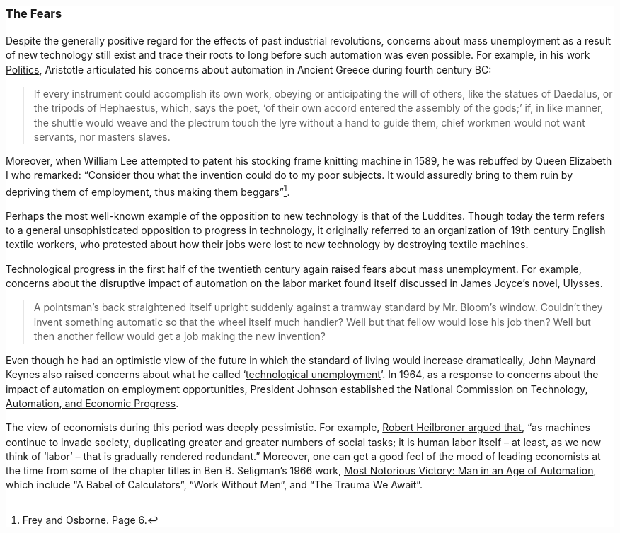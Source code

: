 ### The Fears

Despite the generally positive regard for the effects of past industrial
revolutions, concerns about mass unemployment as a result of new
technology still exist and trace their roots to long before such
automation was even possible. For example, in his work
[Politics](https://socialsciences.mcmaster.ca/econ/ugcm/3ll3/aristotle/Politics.pdf),
Aristotle articulated his concerns about automation in Ancient Greece
during fourth century BC:

> If every instrument could accomplish its own work, obeying or
anticipating the will of others, like the statues of Daedalus, or the
tripods of Hephaestus, which, says the poet, ‘of their own accord
entered the assembly of the gods;’ if, in like manner, the shuttle would
weave and the plectrum touch the lyre without a hand to guide them,
chief workmen would not want servants, nor masters slaves.

Moreover, when William Lee attempted to patent his stocking frame
knitting machine in 1589, he was rebuffed by Queen Elizabeth I who
remarked: “Consider thou what the invention could do to my poor
subjects. It would assuredly bring to them ruin by depriving them of
employment, thus making them beggars”[^oxford2].

Perhaps the most well-known example of the opposition to new technology
is that of the
[Luddites](https://link.springer.com/article/10.1007/s10887-013-9096-y).
Though today the term refers to a general unsophisticated opposition to
progress in technology, it originally referred to an organization of
19th century English textile workers, who protested about how their jobs
were lost to new technology by destroying textile machines.

Technological progress in the first half of the twentieth century again
raised fears about mass unemployment. For example, concerns about the
disruptive impact of automation on the labor market found itself
discussed in James Joyce’s novel,
[Ulysses](https://www.gutenberg.org/files/4300/4300-h/4300-h.htm).

> A pointsman’s back straightened itself upright suddenly against a
tramway standard by Mr. Bloom’s window. Couldn’t they invent something
automatic so that the wheel itself much handier? Well but that fellow
would lose his job then? Well but then another fellow would get a job
making the new invention?

Even though he had an optimistic view of the future in which the
standard of living would increase dramatically, John Maynard Keynes also
raised concerns about what he called ‘[technological unemployment](https://link.springer.com/chapter/10.1007/978-1-349-59072-8_25)’.
In 1964, as a response to concerns about the impact of automation on
employment opportunities, President Johnson established the [National Commission on Technology, Automation, and Economic Progress](https://cup.columbia.edu/book/technology-in-postwar-america/9780231123044).

The view of economists during this period was deeply pessimistic. For
example, [Robert Heilbroner argued that](https://economics.mit.edu/files/14458), “as machines continue to
invade society, duplicating greater and greater numbers of social tasks;
it is human labor itself – at least, as we now think of ‘labor’ – that
is gradually rendered redundant.” Moreover, one can get a good feel of
the mood of leading economists at the time from some of the chapter
titles in Ben B. Seligman’s 1966 work, [Most Notorious Victory: Man in an Age of Automation](https://archive.org/details/MostNotoriousVictoryManInAnAgeOfAutomationBenSeligman),
which include “A Babel of Calculators”, “Work Without Men”, and “The
Trauma We Await”.


[^oxford1]: [Frey and Osborne](https://www.oxfordmartin.ox.ac.uk/downloads/academic/The_Future_of_Employment.pdf). Page 1.
[^deepblue]: While algorithms that play games like chess do fall under the AI category in computer science, the observation here is that nowadays the public rarely expects chess software to be marketed as AI
[^oxford2]: [Frey and Osborne](https://www.oxfordmartin.ox.ac.uk/downloads/academic/The_Future_of_Employment.pdf). Page 6.
[^ncci1]: [NCCI](https://www.ncci.com/Articles/Pages/II_Insights_QEB_Impact-Automation-Employment-Q3-2017-Part2.aspx)
[^mks1]: [McKinsey](https://www.mckinsey.com/~/media/mckinsey/featured%20insights/future%20of%20organizations/what%20the%20future%20of%20work%20will%20mean%20for%20jobs%20skills%20and%20wages/mgi-jobs-lost-jobs-gained-report-december-6-2017.ashx). Page 4, Box E1.
[^highschool]: [Goldin and Katz](https://scholar.harvard.edu/lkatz/publications/why-united-states-led-education-lessons-secondary-school-expansion-1910-1940). Page 1.
[^mks2]: [McKinsey](https://www.mckinsey.com/~/media/mckinsey/featured%20insights/future%20of%20organizations/what%20the%20future%20of%20work%20will%20mean%20for%20jobs%20skills%20and%20wages/mgi-jobs-lost-jobs-gained-report-december-6-2017.ashx). Page 19.
[^atm]: [Autor](https://economics.mit.edu/files/11563). Page 6.
[^oxford3]: [Frey and Osborne](https://www.oxfordmartin.ox.ac.uk/downloads/academic/The_Future_of_Employment.pdf). Page 15.
[^trucks]: [Uber](https://medium.com/@UberATG/the-future-of-trucking-292202cb42a2), [Embark](https://techcrunch.com/2017/07/18/self-driving-truck-startup-embark-raises-15m-partners-with-peterbilt/), [Starsky](https://www.ccjdigital.com/starsky-robotics-autonomous-run-without-driver/)
[^ata]: [ATA](https://www.trucking.org/ATA%20Docs/News%20and%20Information/Reports%20Trends%20and%20Statistics/10%206%2015%20ATAs%20Driver%20Shortage%20Report%202015.pdf). Page 3
[^acm]: [American Center for Mobility: Automated vehicles will create a shift in workforce demands](https://www.acmwillowrun.org/automated-vehicles-will-create-a-shift-in-workforce-demands/)
[^studies]: Frey and Osborne, McKinsey, NCCI, Gartner
[^mks3]: [McKinsey](https://www.mckinsey.com/~/media/mckinsey/featured%20insights/future%20of%20organizations/what%20the%20future%20of%20work%20will%20mean%20for%20jobs%20skills%20and%20wages/mgi-jobs-lost-jobs-gained-report-december-6-2017.ashx). Page 25.
[^mks4]: [McKinsey](https://www.mckinsey.com/~/media/mckinsey/featured%20insights/future%20of%20organizations/what%20the%20future%20of%20work%20will%20mean%20for%20jobs%20skills%20and%20wages/mgi-jobs-lost-jobs-gained-report-december-6-2017.ashx). Page 2.
[^mks5]: [McKinsey](https://www.mckinsey.com/~/media/mckinsey/featured%20insights/future%20of%20organizations/what%20the%20future%20of%20work%20will%20mean%20for%20jobs%20skills%20and%20wages/mgi-jobs-lost-jobs-gained-report-december-6-2017.ashx). Page 9.
[^gartner]: [Gartner](https://www.gartner.com/en/newsroom/press-releases/2017-12-13-gartner-says-by-2020-artificial-intelligence-will-create-more-jobs-than-it-eliminates)
[^mks6]: [McKinsey](https://www.mckinsey.com/~/media/mckinsey/featured%20insights/future%20of%20organizations/what%20the%20future%20of%20work%20will%20mean%20for%20jobs%20skills%20and%20wages/mgi-jobs-lost-jobs-gained-report-december-6-2017.ashx). Page 2. Exhibit E1. 15% is the midpoint estimate by McKinsey, which gives an upper bound of 30% in the most extreme scenario.
[^mks7]: [McKinsey](https://www.mckinsey.com/~/media/mckinsey/featured%20insights/future%20of%20organizations/what%20the%20future%20of%20work%20will%20mean%20for%20jobs%20skills%20and%20wages/mgi-jobs-lost-jobs-gained-report-december-6-2017.ashx). Page 11. Exhibit E6.
[^mks8]: [McKinsey](https://www.mckinsey.com/~/media/mckinsey/featured%20insights/future%20of%20organizations/what%20the%20future%20of%20work%20will%20mean%20for%20jobs%20skills%20and%20wages/mgi-jobs-lost-jobs-gained-report-december-6-2017.ashx). Page 2. Exhibit E1.
[^oecd1]: [Nedelkosk and Quintini](https://www.oecd-ilibrary.org/employment/automation-skills-use-and-training_2e2f4eea-en). Page 7
[^manheim]: [Arntz, Regory, and Zierahn](https://www.sciencedirect.com/science/article/pii/S0165176517302811).
[^electricity]: [David](https://www.jstor.org/stable/2006600?seq=1#metadata_info_tab_contents). Page 2.
[^seattle]: [NCCI](https://www.ncci.com/Articles/Pages/II_Insights_QEB_Impact-Automation-Employment-Q3-2017-Part2.aspx). This is a [complex topic with ongoing studies](https://www.nytimes.com/2018/10/22/business/economy/seattle-minimum-wage-study.html); our claim here is that the automation incentive due to higher minimum wage (not wages in general) may not be as high as perceived.
[^mks9]: [McKinsey](https://www.mckinsey.com/~/media/mckinsey/featured%20insights/future%20of%20organizations/what%20the%20future%20of%20work%20will%20mean%20for%20jobs%20skills%20and%20wages/mgi-jobs-lost-jobs-gained-report-december-6-2017.ashx). In Brief.
[^mks10]: [McKinsey](https://www.mckinsey.com/~/media/mckinsey/featured%20insights/future%20of%20organizations/what%20the%20future%20of%20work%20will%20mean%20for%20jobs%20skills%20and%20wages/mgi-jobs-lost-jobs-gained-report-december-6-2017.ashx). Page 12.
[^oecd2]: [Nedelkosk and Quintini](https://www.oecd-ilibrary.org/employment/automation-skills-use-and-training_2e2f4eea-en). Page 8.
[^ace1]: [Acemoglu and Restrepo](https://economics.mit.edu/files/15254)
[^mks11]: [McKinsey](https://www.mckinsey.com/~/media/mckinsey/featured%20insights/future%20of%20organizations/what%20the%20future%20of%20work%20will%20mean%20for%20jobs%20skills%20and%20wages/mgi-jobs-lost-jobs-gained-report-december-6-2017.ashx). Page 41. Exhibit 9.
[^mks12]: [McKinsey](https://www.mckinsey.com/~/media/mckinsey/featured%20insights/future%20of%20organizations/what%20the%20future%20of%20work%20will%20mean%20for%20jobs%20skills%20and%20wages/mgi-jobs-lost-jobs-gained-report-december-6-2017.ashx). Page 42. Box 2.
[^mks13]: [McKinsey](https://www.mckinsey.com/~/media/mckinsey/featured%20insights/future%20of%20organizations/what%20the%20future%20of%20work%20will%20mean%20for%20jobs%20skills%20and%20wages/mgi-jobs-lost-jobs-gained-report-december-6-2017.ashx). Page 7.
[^mks14]: [McKinsey](https://www.mckinsey.com/~/media/mckinsey/featured%20insights/future%20of%20organizations/what%20the%20future%20of%20work%20will%20mean%20for%20jobs%20skills%20and%20wages/mgi-jobs-lost-jobs-gained-report-december-6-2017.ashx). Page 8.
[^ace2]: [Acemoglu and Restrepo](https://economics.mit.edu/files/15254). Page 3.
[^mks15]: [McKinsey](https://www.mckinsey.com/~/media/mckinsey/featured%20insights/future%20of%20organizations/what%20the%20future%20of%20work%20will%20mean%20for%20jobs%20skills%20and%20wages/mgi-jobs-lost-jobs-gained-report-december-6-2017.ashx). Page 6.
[^mks16]: [McKinsey](https://www.mckinsey.com/~/media/mckinsey/featured%20insights/future%20of%20organizations/what%20the%20future%20of%20work%20will%20mean%20for%20jobs%20skills%20and%20wages/mgi-jobs-lost-jobs-gained-report-december-6-2017.ashx). Page 8.
[^engels]: [Allen](https://www.nuff.ox.ac.uk/Users/Allen/engelspause.pdf). Page 2.
[^oecd3]: [Nedelkosk and Quintini](https://www.oecd-ilibrary.org/employment/automation-skills-use-and-training_2e2f4eea-en). Page 9.
[^mks17]: [McKinsey](https://www.mckinsey.com/~/media/mckinsey/featured%20insights/future%20of%20organizations/what%20the%20future%20of%20work%20will%20mean%20for%20jobs%20skills%20and%20wages/mgi-jobs-lost-jobs-gained-report-december-6-2017.ashx). Page 19.
[^mks18]: [McKinsey](https://www.mckinsey.com/~/media/mckinsey/featured%20insights/future%20of%20organizations/what%20the%20future%20of%20work%20will%20mean%20for%20jobs%20skills%20and%20wages/mgi-jobs-lost-jobs-gained-report-december-6-2017.ashx). Page 15.